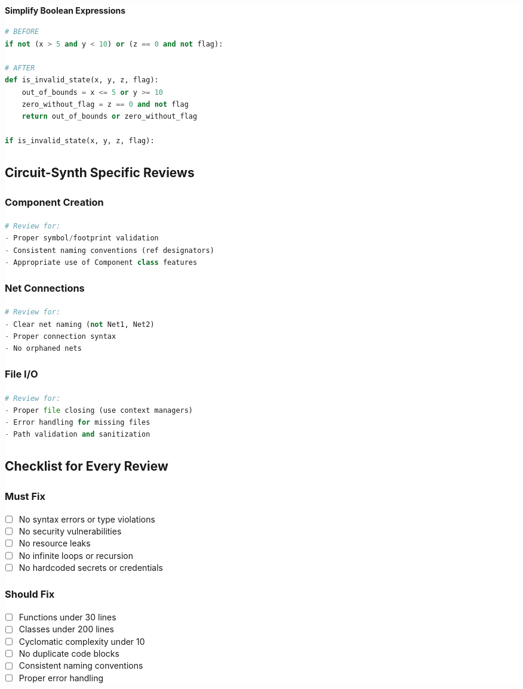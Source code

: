 **Simplify Boolean Expressions**
```python
# BEFORE
if not (x > 5 and y < 10) or (z == 0 and not flag):
    
# AFTER  
def is_invalid_state(x, y, z, flag):
    out_of_bounds = x <= 5 or y >= 10
    zero_without_flag = z == 0 and not flag
    return out_of_bounds or zero_without_flag

if is_invalid_state(x, y, z, flag):
```

## Circuit-Synth Specific Reviews

### Component Creation
```python
# Review for:
- Proper symbol/footprint validation
- Consistent naming conventions (ref designators)
- Appropriate use of Component class features
```

### Net Connections
```python
# Review for:
- Clear net naming (not Net1, Net2)
- Proper connection syntax
- No orphaned nets
```

### File I/O
```python
# Review for:
- Proper file closing (use context managers)
- Error handling for missing files
- Path validation and sanitization
```

## Checklist for Every Review

### Must Fix
- [ ] No syntax errors or type violations
- [ ] No security vulnerabilities
- [ ] No resource leaks
- [ ] No infinite loops or recursion
- [ ] No hardcoded secrets or credentials

### Should Fix
- [ ] Functions under 30 lines
- [ ] Classes under 200 lines
- [ ] Cyclomatic complexity under 10
- [ ] No duplicate code blocks
- [ ] Consistent naming conventions
- [ ] Proper error handling
